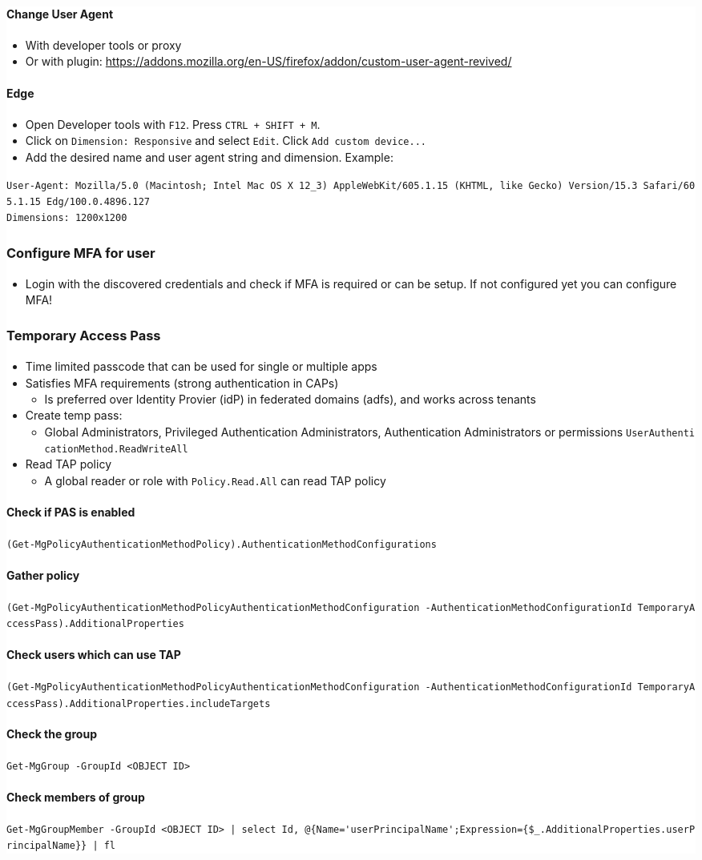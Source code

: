 #### Change User Agent
- With developer tools or proxy
- Or with plugin: https://addons.mozilla.org/en-US/firefox/addon/custom-user-agent-revived/

#### Edge
- Open Developer tools with `F12`. Press `CTRL + SHIFT + M`.
- Click on `Dimension: Responsive` and select `Edit`. Click `Add custom device...`
- Add the desired name and user agent string and dimension. Example:

```
User-Agent: Mozilla/5.0 (Macintosh; Intel Mac OS X 12_3) AppleWebKit/605.1.15 (KHTML, like Gecko) Version/15.3 Safari/605.1.15 Edg/100.0.4896.127
Dimensions: 1200x1200
```

### Configure MFA for user
- Login with the discovered credentials and check if MFA is required or can be setup. If not configured yet you can configure MFA!

### Temporary Access Pass
- Time limited passcode that can be used for single or multiple apps
- Satisfies MFA requirements (strong authentication in CAPs)
	- Is preferred over Identity Provier (idP) in federated domains (adfs), and works across tenants
- Create temp pass:
	- Global Administrators, Privileged Authentication Administrators, Authentication Administrators or permissions `UserAuthenticationMethod.ReadWriteAll`
- Read TAP policy
	- A global reader or role with `Policy.Read.All` can read TAP policy

#### Check if PAS is enabled
```
(Get-MgPolicyAuthenticationMethodPolicy).AuthenticationMethodConfigurations
```

#### Gather policy
```
(Get-MgPolicyAuthenticationMethodPolicyAuthenticationMethodConfiguration -AuthenticationMethodConfigurationId TemporaryAccessPass).AdditionalProperties
```

#### Check users which can use TAP
```
(Get-MgPolicyAuthenticationMethodPolicyAuthenticationMethodConfiguration -AuthenticationMethodConfigurationId TemporaryAccessPass).AdditionalProperties.includeTargets
```

#### Check the group
```
Get-MgGroup -GroupId <OBJECT ID>
```

#### Check members of group
```
Get-MgGroupMember -GroupId <OBJECT ID> | select Id, @{Name='userPrincipalName';Expression={$_.AdditionalProperties.userPrincipalName}} | fl
```
